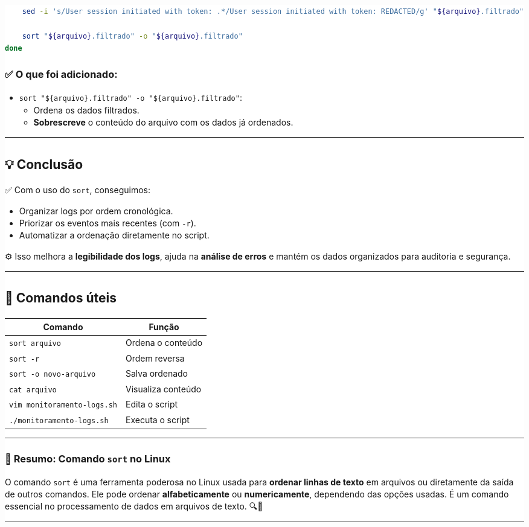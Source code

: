 ```bash
    sed -i 's/User session initiated with token: .*/User session initiated with token: REDACTED/g' "${arquivo}.filtrado"

    sort "${arquivo}.filtrado" -o "${arquivo}.filtrado"
done
```

### ✅ O que foi adicionado:
- `sort "${arquivo}.filtrado" -o "${arquivo}.filtrado"`:
  - Ordena os dados filtrados.
  - **Sobrescreve** o conteúdo do arquivo com os dados já ordenados.

---

## 💡 Conclusão

✅ Com o uso do `sort`, conseguimos:
- Organizar logs por ordem cronológica.
- Priorizar os eventos mais recentes (com `-r`).
- Automatizar a ordenação diretamente no script.

⚙️ Isso melhora a **legibilidade dos logs**, ajuda na **análise de erros** e mantém os dados organizados para auditoria e segurança.

---

## 📎 Comandos úteis

| Comando | Função |
|--------|--------|
| `sort arquivo` | Ordena o conteúdo |
| `sort -r` | Ordem reversa |
| `sort -o novo-arquivo` | Salva ordenado |
| `cat arquivo` | Visualiza conteúdo |
| `vim monitoramento-logs.sh` | Edita o script |
| `./monitoramento-logs.sh` | Executa o script |

---

### 🧠 **Resumo: Comando `sort` no Linux**  

O comando `sort` é uma ferramenta poderosa no Linux usada para **ordenar linhas de texto** em arquivos ou diretamente da saída de outros comandos. Ele pode ordenar **alfabeticamente** ou **numericamente**, dependendo das opções usadas. É um comando essencial no processamento de dados em arquivos de texto. 🔍📂

---
